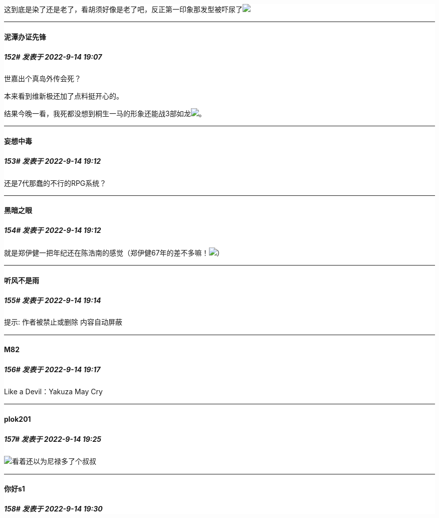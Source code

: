 这到底是染了还是老了，看胡须好像是老了吧，反正第一印象那发型被吓尿了<img src="https://static.saraba1st.com/image/smiley/face2017/068.png" referrerpolicy="no-referrer">

*****

####  泥潭办证先锋  
##### 152#       发表于 2022-9-14 19:07

世嘉出个真岛外传会死？

本来看到维新极还加了点料挺开心的。

结果今晚一看，我死都没想到桐生一马的形象还能战3部如龙<img src="https://static.saraba1st.com/image/smiley/face2017/124.png" referrerpolicy="no-referrer">。

*****

####  妄想中毒  
##### 153#       发表于 2022-9-14 19:12

还是7代那蠢的不行的RPG系统？

*****

####  黑暗之眼  
##### 154#       发表于 2022-9-14 19:12

就是郑伊健一把年纪还在陈浩南的感觉（郑伊健67年的差不多嘛！<img src="https://static.saraba1st.com/image/smiley/face2017/067.png" referrerpolicy="no-referrer">）

*****

####  听风不是雨  
##### 155#       发表于 2022-9-14 19:14

提示: 作者被禁止或删除 内容自动屏蔽

*****

####  M82  
##### 156#       发表于 2022-9-14 19:17

Like a Devil：Yakuza May Cry

*****

####  plok201  
##### 157#       发表于 2022-9-14 19:25

<img src="https://static.saraba1st.com/image/smiley/face2017/067.png" referrerpolicy="no-referrer">看着还以为尼禄多了个叔叔

*****

####  你好s1  
##### 158#       发表于 2022-9-14 19:30

